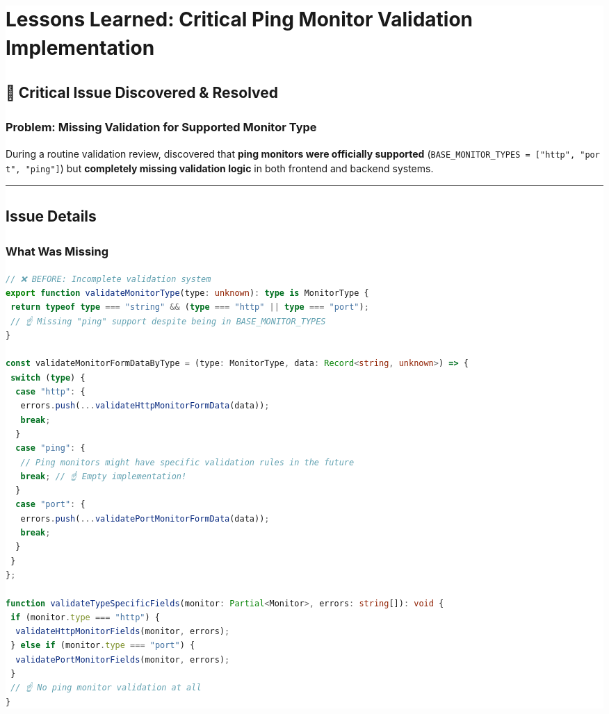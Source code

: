 # Lessons Learned: Critical Ping Monitor Validation Implementation

## 🚨 **Critical Issue Discovered & Resolved**

### **Problem**: Missing Validation for Supported Monitor Type

During a routine validation review, discovered that **ping monitors were officially supported** (`BASE_MONITOR_TYPES = ["http", "port", "ping"]`) but **completely missing validation logic** in both frontend and backend systems.

---

## **Issue Details**

### **What Was Missing**

```typescript
// ❌ BEFORE: Incomplete validation system
export function validateMonitorType(type: unknown): type is MonitorType {
 return typeof type === "string" && (type === "http" || type === "port");
 // ☝️ Missing "ping" support despite being in BASE_MONITOR_TYPES
}

const validateMonitorFormDataByType = (type: MonitorType, data: Record<string, unknown>) => {
 switch (type) {
  case "http": {
   errors.push(...validateHttpMonitorFormData(data));
   break;
  }
  case "ping": {
   // Ping monitors might have specific validation rules in the future
   break; // ☝️ Empty implementation!
  }
  case "port": {
   errors.push(...validatePortMonitorFormData(data));
   break;
  }
 }
};

function validateTypeSpecificFields(monitor: Partial<Monitor>, errors: string[]): void {
 if (monitor.type === "http") {
  validateHttpMonitorFields(monitor, errors);
 } else if (monitor.type === "port") {
  validatePortMonitorFields(monitor, errors);
 }
 // ☝️ No ping monitor validation at all
}
```
